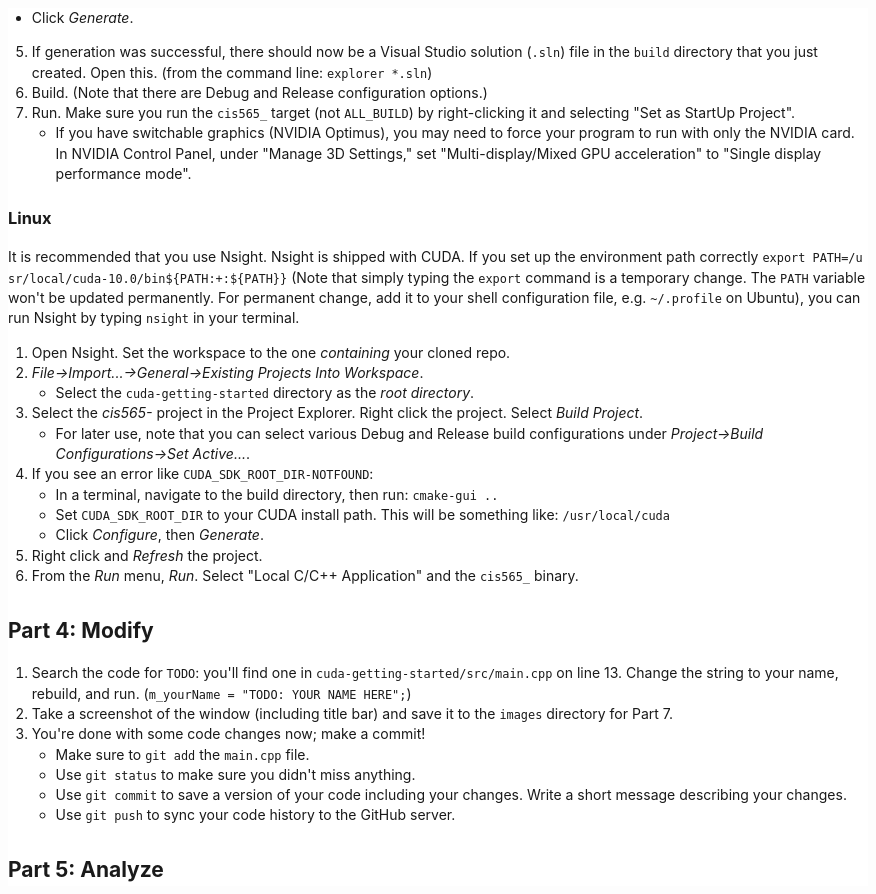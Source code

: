    * Click *Generate*.
5. If generation was successful, there should now be a Visual Studio solution
   (`.sln`) file in the `build` directory that you just created. Open this.
   (from the command line: `explorer *.sln`)
6. Build. (Note that there are Debug and Release configuration options.)
7. Run. Make sure you run the `cis565_` target (not `ALL_BUILD`) by
   right-clicking it and selecting "Set as StartUp Project".
   * If you have switchable graphics (NVIDIA Optimus), you may need to force
     your program to run with only the NVIDIA card. In NVIDIA Control Panel,
     under "Manage 3D Settings," set "Multi-display/Mixed GPU acceleration"
     to "Single display performance mode".

### Linux

It is recommended that you use Nsight. Nsight is shipped with CUDA. If you set up the environment path correctly `export PATH=/usr/local/cuda-10.0/bin${PATH:+:${PATH}}` (Note that simply typing the `export` command is a temporary change. The `PATH` variable won't be updated permanently. For permanent change, add it to your shell configuration file, e.g. `~/.profile` on Ubuntu), you can run Nsight by typing `nsight` in your terminal.

1. Open Nsight. Set the workspace to the one *containing* your cloned repo.
2. *File->Import...->General->Existing Projects Into Workspace*.
   * Select the `cuda-getting-started` directory as the *root directory*.
3. Select the *cis565-* project in the Project Explorer. Right click the project. Select *Build Project*.
   * For later use, note that you can select various Debug and Release build
     configurations under *Project->Build Configurations->Set Active...*.
4. If you see an error like `CUDA_SDK_ROOT_DIR-NOTFOUND`:
   * In a terminal, navigate to the build directory, then run: `cmake-gui ..`
   * Set `CUDA_SDK_ROOT_DIR` to your CUDA install path.
     This will be something like: `/usr/local/cuda`
   * Click *Configure*, then *Generate*.
5. Right click and *Refresh* the project.
6. From the *Run* menu, *Run*. Select "Local C/C++ Application" and the
   `cis565_` binary.

## Part 4: Modify

1. Search the code for `TODO`: you'll find one in `cuda-getting-started/src/main.cpp` on line 13.
   Change the string to your name, rebuild, and run.
   (`m_yourName = "TODO: YOUR NAME HERE";`)
2. Take a screenshot of the window (including title bar) and save it to the
   `images` directory for Part 7.
3. You're done with some code changes now; make a commit!
   * Make sure to `git add` the `main.cpp` file.
   * Use `git status` to make sure you didn't miss anything.
   * Use `git commit` to save a version of your code including your changes.
     Write a short message describing your changes.
   * Use `git push` to sync your code history to the GitHub server.

## Part 5: Analyze
